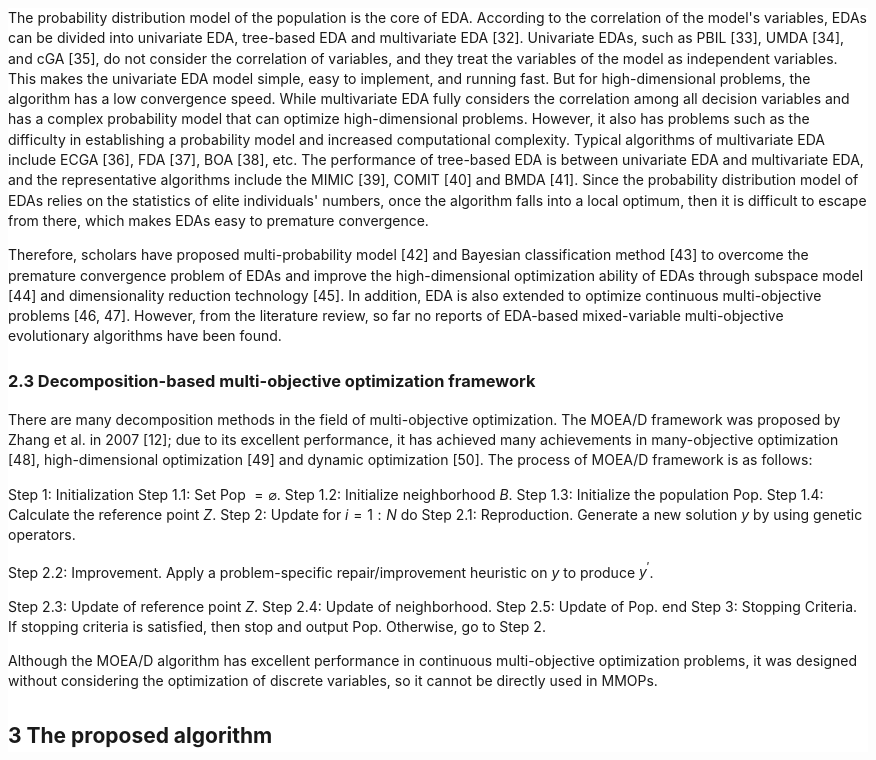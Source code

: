 The probability distribution model of the population is the core of EDA. According to the correlation of the model's variables, EDAs can be divided into univariate EDA, tree-based EDA and multivariate EDA [32]. Univariate EDAs, such as PBIL [33], UMDA [34], and cGA [35], do not consider the correlation of variables, and they treat the variables of the model as independent variables. This makes the univariate EDA model simple, easy to implement, and running fast. But for high-dimensional problems, the algorithm has a low convergence speed. While multivariate EDA fully considers the correlation among all decision variables and has a complex probability model that can optimize high-dimensional problems. However, it also has problems such as the difficulty in establishing a probability model and increased computational complexity. Typical algorithms of multivariate EDA include ECGA [36], FDA [37], BOA [38], etc. The performance of tree-based EDA is between univariate EDA and multivariate EDA, and the representative algorithms include the MIMIC [39], COMIT [40] and BMDA [41]. Since the probability distribution model of EDAs relies on the statistics of elite individuals' numbers, once the algorithm falls into a local optimum, then it is difficult to escape from there, which makes EDAs easy to premature convergence.

Therefore, scholars have proposed multi-probability model [42] and Bayesian classification method [43] to overcome the premature convergence problem of EDAs and improve the high-dimensional optimization ability of EDAs through subspace model [44] and dimensionality reduction technology [45]. In addition, EDA is also extended to optimize continuous multi-objective problems [46, 47]. However, from the literature review, so far no reports of EDA-based mixed-variable multi-objective evolutionary algorithms have been found.

### 2.3 Decomposition-based multi-objective optimization framework

There are many decomposition methods in the field of multi-objective optimization. The MOEA/D framework was proposed by Zhang et al. in 2007 [12]; due to its excellent performance, it has achieved many achievements in many-objective optimization [48], high-dimensional optimization [49] and dynamic optimization [50]. The process of MOEA/D framework is as follows:

Step 1: Initialization
Step 1.1: Set Pop $=\varnothing$.
Step 1.2: Initialize neighborhood $B$.
Step 1.3: Initialize the population Pop.
Step 1.4: Calculate the reference point $Z$.
Step 2: Update
for $i=1: N$ do
Step 2.1: Reproduction. Generate a new solution $y$ by using genetic operators.

Step 2.2: Improvement. Apply a problem-specific repair/improvement heuristic on $y$ to produce $y^{\prime}$.

Step 2.3: Update of reference point $Z$.
Step 2.4: Update of neighborhood.
Step 2.5: Update of Pop.
end
Step 3: Stopping Criteria. If stopping criteria is satisfied, then stop and output Pop. Otherwise, go to Step 2.

Although the MOEA/D algorithm has excellent performance in continuous multi-objective optimization problems, it was designed without considering the optimization of discrete variables, so it cannot be directly used in MMOPs.

## 3 The proposed algorithm


[^0]:    $\boxtimes$ Kangshun Li